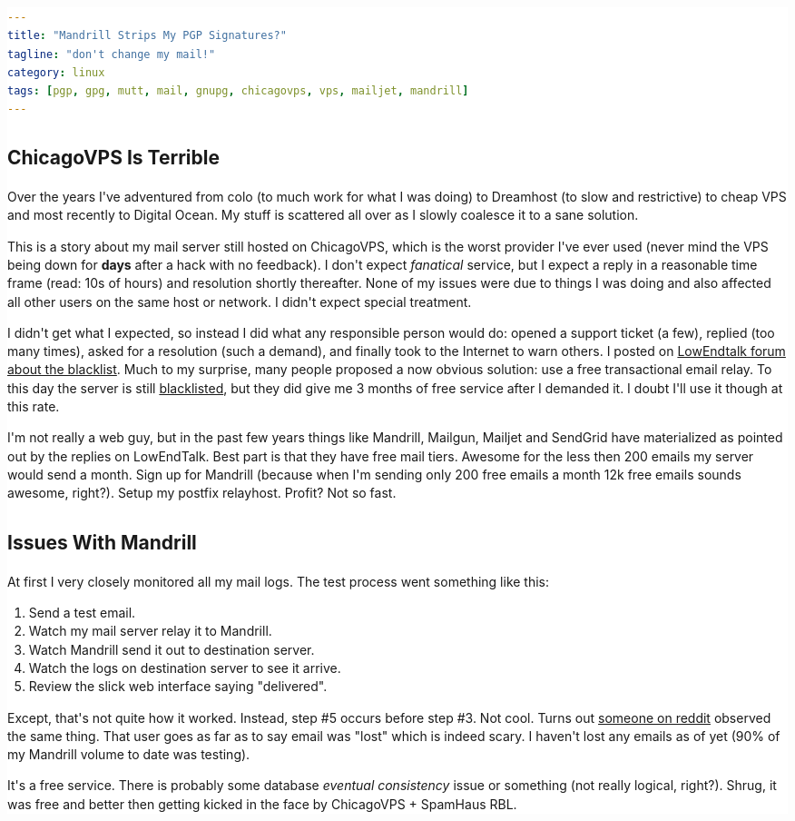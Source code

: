 ```yaml
---
title: "Mandrill Strips My PGP Signatures?"
tagline: "don't change my mail!"
category: linux
tags: [pgp, gpg, mutt, mail, gnupg, chicagovps, vps, mailjet, mandrill]
---
```


## ChicagoVPS Is Terrible

Over the years I've adventured from colo (to much work for what I was doing) to Dreamhost (to slow and restrictive) to cheap VPS and most recently to Digital Ocean.  My stuff is scattered all over as I slowly coalesce it to a sane solution.

This is a story about my mail server still hosted on ChicagoVPS,  which is the worst provider I've ever used (never mind the VPS being down for **days** after a hack with no feedback).  I don't expect *fanatical* service, but I expect a reply in a reasonable time frame (read: 10s of hours) and resolution shortly thereafter.  None of my issues were due to things I was doing and also affected all other users on the same host or network. I didn't expect special treatment.

I didn't get what I expected, so instead I did what any responsible person would do: opened a support ticket (a few), replied (too many times), asked for a resolution (such a demand), and finally took to the Internet to warn others.  I posted on [LowEndtalk forum about the blacklist](http://lowendtalk.com/discussion/33977/providers-subnet-is-in-a-spam-rbl-par-for-the-course-for-lebs).  Much to my surprise, many people proposed a now obvious solution: use a free transactional email relay.  To this day the server is still [blacklisted](http://www.spamhaus.org/sbl/query/SBL225915), but they did give me 3 months of free service after I demanded it.  I doubt I'll use it though at this rate.

I'm not really a web guy, but in the past few years things like Mandrill, Mailgun, Mailjet and SendGrid have materialized as pointed out by the replies on LowEndTalk.  Best part is that they have free mail tiers.  Awesome for the less then 200 emails my server would send a month.  Sign up for Mandrill (because when I'm sending only 200 free emails a month 12k free emails sounds awesome, right?).  Setup my postfix relayhost.  Profit?  Not so fast.


## Issues With Mandrill

At first I very closely monitored all my mail logs.  The test process went something like this:

1. Send a test email.
2. Watch my mail server relay it to Mandrill.
3. Watch Mandrill send it out to destination server.
4. Watch the logs on destination server to see it arrive.
5. Review the slick web interface saying "delivered".

Except, that's not quite how it worked.  Instead, step #5 occurs before step #3.  Not cool.  Turns out [someone on reddit](http://www.reddit.com/r/webdev/comments/2dq4qy/dont_trust_mandrill_email_service_here_is_why/) observed the same thing.  That user goes as far as to say email was "lost" which is indeed scary.  I haven't lost any emails as of yet (90% of my Mandrill volume to date was testing).

It's a free service.  There is probably some database *eventual consistency* issue or something (not really logical, right?).  Shrug, it was free and better then getting kicked in the face by ChicagoVPS + SpamHaus RBL.
